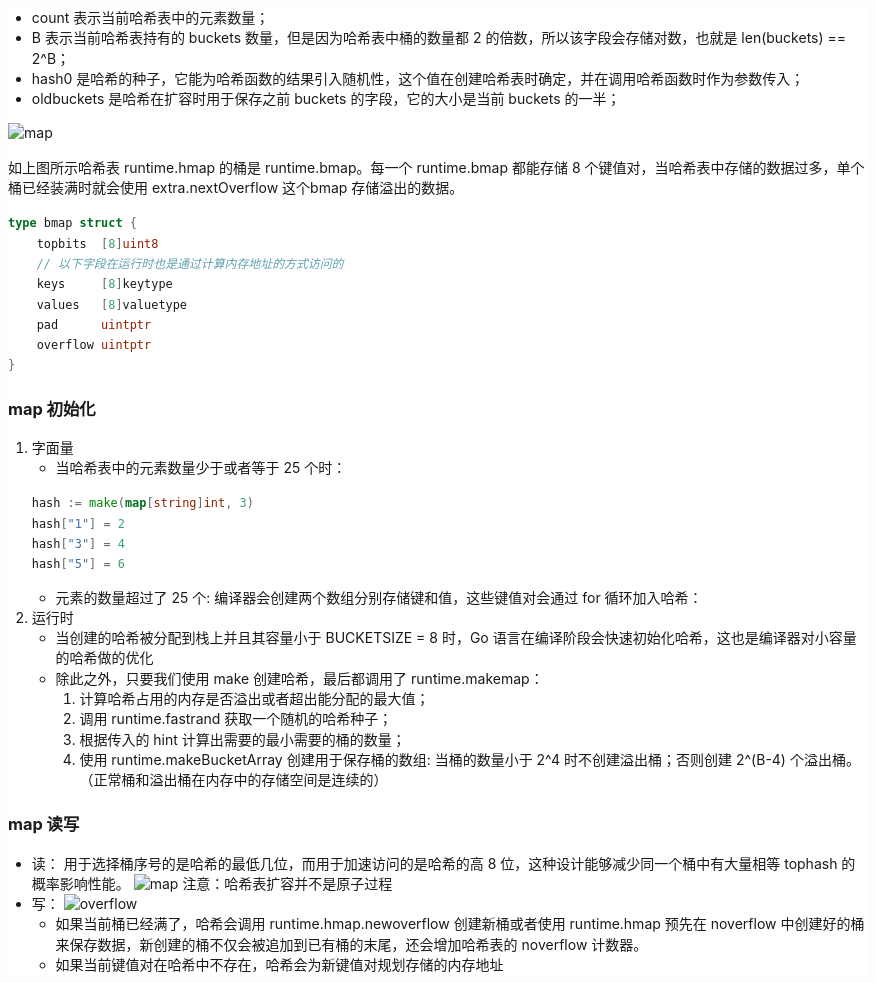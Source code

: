 
* count 表示当前哈希表中的元素数量；
* B 表示当前哈希表持有的 buckets 数量，但是因为哈希表中桶的数量都 2 的倍数，所以该字段会存储对数，也就是 len(buckets) == 2^B；
* hash0 是哈希的种子，它能为哈希函数的结果引入随机性，这个值在创建哈希表时确定，并在调用哈希函数时作为参数传入；
* oldbuckets 是哈希在扩容时用于保存之前 buckets 的字段，它的大小是当前 buckets 的一半；

![map](/images/go-map.png)

如上图所示哈希表 runtime.hmap 的桶是 runtime.bmap。每一个 runtime.bmap 都能存储 8 个键值对，当哈希表中存储的数据过多，单个桶已经装满时就会使用 extra.nextOverflow 这个bmap 存储溢出的数据。

```go
type bmap struct {
    topbits  [8]uint8
    // 以下字段在运行时也是通过计算内存地址的方式访问的
    keys     [8]keytype
    values   [8]valuetype
    pad      uintptr
    overflow uintptr
}
```

### map 初始化
1. 字面量
    * 当哈希表中的元素数量少于或者等于 25 个时：
    ```go
    hash := make(map[string]int, 3)
    hash["1"] = 2
    hash["3"] = 4
    hash["5"] = 6
    ```
    * 元素的数量超过了 25 个: 编译器会创建两个数组分别存储键和值，这些键值对会通过 for 循环加入哈希：
2. 运行时
    * 当创建的哈希被分配到栈上并且其容量小于 BUCKETSIZE = 8 时，Go 语言在编译阶段会快速初始化哈希，这也是编译器对小容量的哈希做的优化
    * 除此之外，只要我们使用 make 创建哈希，最后都调用了 runtime.makemap：
        1. 计算哈希占用的内存是否溢出或者超出能分配的最大值；
        2. 调用 runtime.fastrand 获取一个随机的哈希种子；
        3. 根据传入的 hint 计算出需要的最小需要的桶的数量；
        4. 使用 runtime.makeBucketArray 创建用于保存桶的数组: 当桶的数量小于 2^4 时不创建溢出桶；否则创建 2^(B-4) 个溢出桶。（正常桶和溢出桶在内存中的存储空间是连续的）

### map 读写

* 读：
用于选择桶序号的是哈希的最低几位，而用于加速访问的是哈希的高 8 位，这种设计能够减少同一个桶中有大量相等 tophash 的概率影响性能。
![map](/images/go-hashmap-mapaccess.png)
注意：哈希表扩容并不是原子过程
* 写：
    ![overflow](/images/go-hashmap-overflow-bucket.png)
    * 如果当前桶已经满了，哈希会调用 runtime.hmap.newoverflow 创建新桶或者使用 runtime.hmap 预先在 noverflow 中创建好的桶来保存数据，新创建的桶不仅会被追加到已有桶的末尾，还会增加哈希表的 noverflow 计数器。
    * 如果当前键值对在哈希中不存在，哈希会为新键值对规划存储的内存地址
    